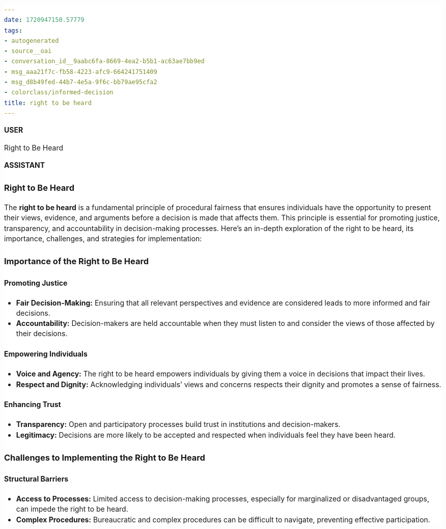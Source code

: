 ```yaml
---
date: 1720947150.57779
tags:
- autogenerated
- source__oai
- conversation_id__9aabc6fa-8669-4ea2-b5b1-ac63ae7bb9ed
- msg_aaa21f7c-fb58-4223-afc9-664241751409
- msg_d8b49fed-44b7-4e5a-9f6c-bb79ae95cfa2
- colorclass/informed-decision
title: right to be heard
---
```


**USER**

Right to Be Heard


**ASSISTANT**

### Right to Be Heard

The **right to be heard** is a fundamental principle of procedural fairness that ensures individuals have the opportunity to present their views, evidence, and arguments before a decision is made that affects them. This principle is essential for promoting justice, transparency, and accountability in decision-making processes. Here’s an in-depth exploration of the right to be heard, its importance, challenges, and strategies for implementation:

### Importance of the Right to Be Heard

#### Promoting Justice
- **Fair Decision-Making:** Ensuring that all relevant perspectives and evidence are considered leads to more informed and fair decisions.
- **Accountability:** Decision-makers are held accountable when they must listen to and consider the views of those affected by their decisions.

#### Empowering Individuals
- **Voice and Agency:** The right to be heard empowers individuals by giving them a voice in decisions that impact their lives.
- **Respect and Dignity:** Acknowledging individuals’ views and concerns respects their dignity and promotes a sense of fairness.

#### Enhancing Trust
- **Transparency:** Open and participatory processes build trust in institutions and decision-makers.
- **Legitimacy:** Decisions are more likely to be accepted and respected when individuals feel they have been heard.

### Challenges to Implementing the Right to Be Heard

#### Structural Barriers
- **Access to Processes:** Limited access to decision-making processes, especially for marginalized or disadvantaged groups, can impede the right to be heard.
- **Complex Procedures:** Bureaucratic and complex procedures can be difficult to navigate, preventing effective participation.
